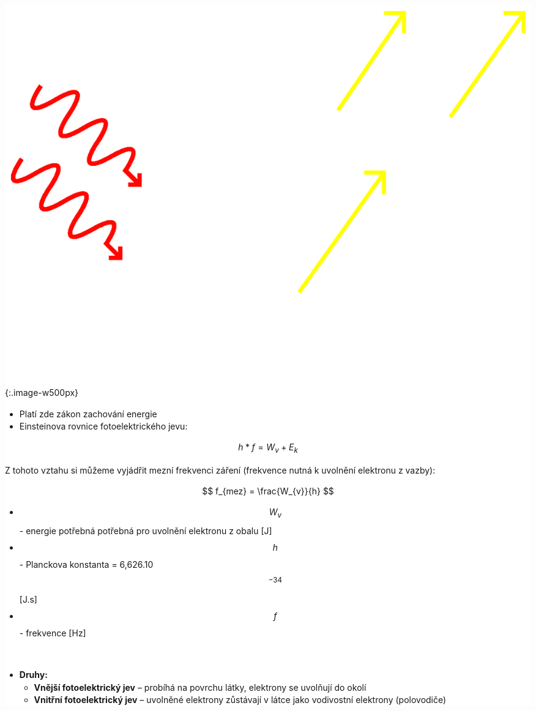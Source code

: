 ![Fotoelektrický jev](/assets/img/physics/kvantova-fyzika/fotoelektricky-jev.png){:.image-w500px}

- Platí zde zákon zachování energie
- Einsteinova rovnice fotoelektrického jevu:

$$ h*f = W_{v} + E_{k} $$

Z tohoto vztahu si můžeme vyjádřit mezní frekvenci záření (frekvence nutná k uvolnění elektronu z vazby):

$$ f_{mez} = \frac{W_{v}}{h} $$

- $$W_{v}$$ - energie potřebná potřebná pro uvolnění elektronu z obalu [J]
- $$h$$ - Planckova konstanta = 6,626.10$$^{-34}$$ [J.s] 
- $$f$$ - frekvence [Hz]

<br/>

- **Druhy:**
	- **Vnější fotoelektrický jev** – probíhá na povrchu látky, elektrony se uvolňují do okolí
	- **Vnitřní fotoelektrický jev** – uvolněné elektrony zůstávají v látce jako vodivostní elektrony (polovodiče)
